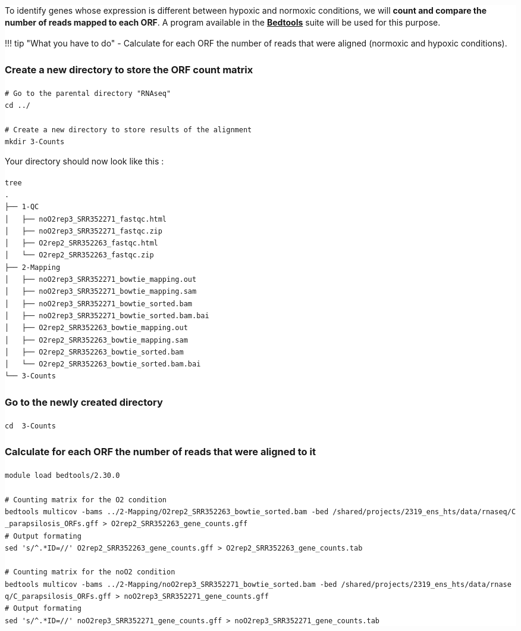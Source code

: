 To identify genes whose expression is different between hypoxic and normoxic conditions, we will **count and compare the number of reads mapped to each ORF**. A program available in the [**Bedtools**]( https://github.com/arq5x/bedtools2) suite will be used for this purpose.

!!! tip "What you have to do"
	- Calculate for each ORF the number of reads that were aligned (normoxic and hypoxic conditions).

### Create a new directory to store the ORF count matrix

```
# Go to the parental directory "RNAseq"
cd ../

# Create a new directory to store results of the alignment
mkdir 3-Counts
```

Your directory should now look like this :

```
tree
.
├── 1-QC
│   ├── noO2rep3_SRR352271_fastqc.html
│   ├── noO2rep3_SRR352271_fastqc.zip
│   ├── O2rep2_SRR352263_fastqc.html
│   └── O2rep2_SRR352263_fastqc.zip
├── 2-Mapping
│   ├── noO2rep3_SRR352271_bowtie_mapping.out
│   ├── noO2rep3_SRR352271_bowtie_mapping.sam
│   ├── noO2rep3_SRR352271_bowtie_sorted.bam
│   ├── noO2rep3_SRR352271_bowtie_sorted.bam.bai
│   ├── O2rep2_SRR352263_bowtie_mapping.out
│   ├── O2rep2_SRR352263_bowtie_mapping.sam
│   ├── O2rep2_SRR352263_bowtie_sorted.bam
│   └── O2rep2_SRR352263_bowtie_sorted.bam.bai
└── 3-Counts
```

### Go to the newly created directory

```
cd  3-Counts
```

### Calculate for each ORF the number of reads that were aligned to it

```
module load bedtools/2.30.0

# Counting matrix for the O2 condition
bedtools multicov -bams ../2-Mapping/O2rep2_SRR352263_bowtie_sorted.bam -bed /shared/projects/2319_ens_hts/data/rnaseq/C_parapsilosis_ORFs.gff > O2rep2_SRR352263_gene_counts.gff
# Output formating
sed 's/^.*ID=//' O2rep2_SRR352263_gene_counts.gff > O2rep2_SRR352263_gene_counts.tab

# Counting matrix for the noO2 condition
bedtools multicov -bams ../2-Mapping/noO2rep3_SRR352271_bowtie_sorted.bam -bed /shared/projects/2319_ens_hts/data/rnaseq/C_parapsilosis_ORFs.gff > noO2rep3_SRR352271_gene_counts.gff
# Output formating
sed 's/^.*ID=//' noO2rep3_SRR352271_gene_counts.gff > noO2rep3_SRR352271_gene_counts.tab
```
